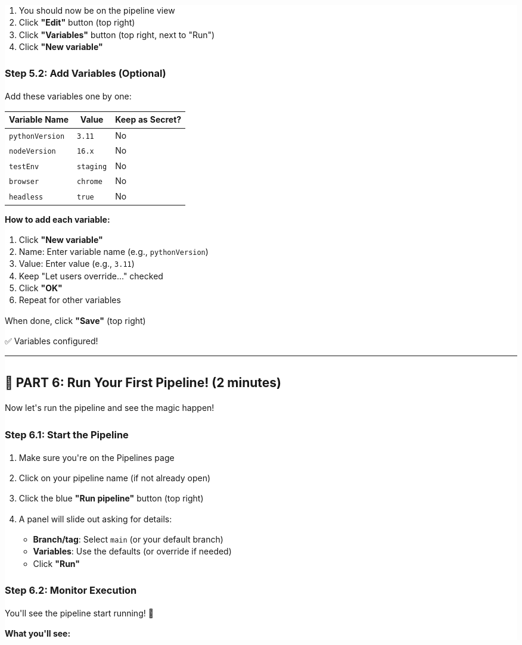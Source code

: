 1. You should now be on the pipeline view
2. Click **"Edit"** button (top right)
3. Click **"Variables"** button (top right, next to "Run")
4. Click **"New variable"**

### Step 5.2: Add Variables (Optional)

Add these variables one by one:

| Variable Name | Value | Keep as Secret? |
|---------------|-------|-----------------|
| `pythonVersion` | `3.11` | No |
| `nodeVersion` | `16.x` | No |
| `testEnv` | `staging` | No |
| `browser` | `chrome` | No |
| `headless` | `true` | No |

**How to add each variable:**
1. Click **"New variable"**
2. Name: Enter variable name (e.g., `pythonVersion`)
3. Value: Enter value (e.g., `3.11`)
4. Keep "Let users override..." checked
5. Click **"OK"**
6. Repeat for other variables

When done, click **"Save"** (top right)

✅ Variables configured!

---

## 🚀 **PART 6: Run Your First Pipeline! (2 minutes)**

Now let's run the pipeline and see the magic happen!

### Step 6.1: Start the Pipeline

1. Make sure you're on the Pipelines page
2. Click on your pipeline name (if not already open)
3. Click the blue **"Run pipeline"** button (top right)

4. A panel will slide out asking for details:
   - **Branch/tag**: Select `main` (or your default branch)
   - **Variables**: Use the defaults (or override if needed)
   - Click **"Run"**

### Step 6.2: Monitor Execution

You'll see the pipeline start running! 🎉

**What you'll see:**
